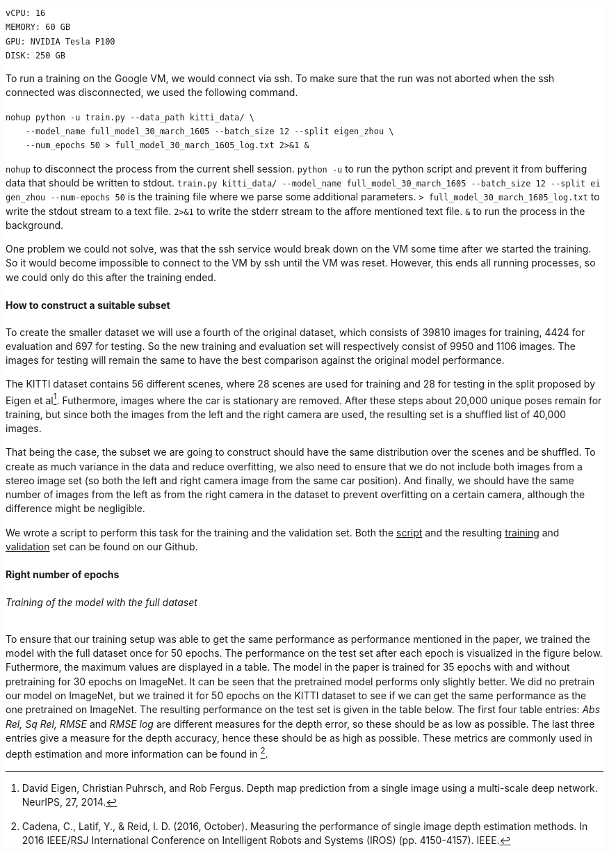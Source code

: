```
vCPU: 16
MEMORY: 60 GB
GPU: NVIDIA Tesla P100
DISK: 250 GB
```
To run a training on the Google VM, we would connect via ssh. To make sure that the run was not aborted when the ssh connected was disconnected, we used the following command. 
```
nohup python -u train.py --data_path kitti_data/ \
    --model_name full_model_30_march_1605 --batch_size 12 --split eigen_zhou \ 
    --num_epochs 50 > full_model_30_march_1605_log.txt 2>&1 &
```
`nohup` to disconnect the process from the current shell session. `python -u` to run the python script and prevent it from buffering data that should be written to stdout. `train.py kitti_data/ --model_name full_model_30_march_1605 --batch_size 12 --split eigen_zhou --num-epochs 50` is the training file where we parse some additional parameters. `> full_model_30_march_1605_log.txt` to write the stdout stream to a text file. `2>&1` to write the stderr stream to the affore mentioned text file. `&` to run the process in the background.

One problem we could not solve, was that the ssh service would break down on the VM some time after we started the training. So it would become impossible to connect to the VM by ssh until the VM was reset. However, this ends all running processes, so we could only do this after the training ended.

#### How to construct a suitable subset

To create the smaller dataset we will use a fourth of the original dataset, which consists of 39810 images for training, 4424 for evaluation and 697 for testing. So the new training and evaluation set will respectively consist of 9950 and 1106 images. The images for testing will remain the same to have the best comparison against the original model performance.

The KITTI dataset contains 56 different scenes, where 28 scenes are used for training and 28 for testing in the split proposed by Eigen et al[^eigen_split]. Futhermore, images where the car is stationary are removed. After these steps about 20,000 unique poses remain for training, but since both the images from the left and the right camera are used, the resulting set is a shuffled list of 40,000 images.

That being the case, the subset we are going to construct should have the same distribution over the scenes and be shuffled. To create as much variance in the data and reduce overfitting, we also need to ensure that we do not include both images from a stereo image set (so both the left and right camera image from the same car position). And finally, we should have the same number of images from the left as from the right camera in the dataset to prevent overfitting on a certain camera, although the difference might be negligible.

We wrote a script to perform this task for the training and the validation set. Both the [script](https://github.com/christiaantheunisse/Lite-Mono/blob/107f1707cbaf7dda105e10c8903b06aaad426de2/create_smaller_dataset.ipynb) and the resulting [training](https://github.com/christiaantheunisse/Lite-Mono/blob/107f1707cbaf7dda105e10c8903b06aaad426de2/splits/eigen_reduced/training_files.txt) and [validation](https://github.com/christiaantheunisse/Lite-Mono/blob/107f1707cbaf7dda105e10c8903b06aaad426de2/splits/eigen_reduced/val_files.txt) set can be found on our Github. 

#### Right number of epochs

###### Training of the model with the full dataset
To ensure that our training setup was able to get the same performance as performance mentioned in the paper, we trained the model with the full dataset once for 50 epochs. The performance on the test set after each epoch is visualized in the figure below. Futhermore, the maximum values are displayed in a table. The model in the paper is trained for 35 epochs with and without pretraining for 30 epochs on ImageNet. It can be seen that the pretrained model performs only slightly better. We did no pretrain our model on ImageNet, but we trained it for 50 epochs on the KITTI dataset to see if we can get the same performance as the one pretrained on ImageNet. The resulting performance on the test set is given in the table below. The first four table entries: *Abs Rel, Sq Rel, RMSE* and *RMSE log* are different measures for the depth error, so these should be as low as possible. The last three entries give a measure for the depth accuracy, hence these should be as high as possible. These metrics are commonly used in depth estimation and more information can be found in [^performance_metrics].


[^lite-mono]: Zhang, N., Nex, F., Vosselman, G., & Kerle, N. (2022). Lite-Mono: A Lightweight CNN and Transformer Architecture for Self-Supervised Monocular Depth Estimation.
[^kitti_dataset]: Andreas Geiger, Philip Lenz, Christoph Stiller, and Raquel Urtasun. Vision meets robotics: The kitti dataset. Int. J. Robot. Res., 32(11):1231–1237, 2013. 
[^eigen_split]: David Eigen, Christian Puhrsch, and Rob Fergus. Depth map prediction from a single image using a multi-scale deep network. NeurIPS, 27, 2014. 
[^performance_metrics]: Cadena, C., Latif, Y., & Reid, I. D. (2016, October). Measuring the performance of single image depth estimation methods. In 2016 IEEE/RSJ International Conference on Intelligent Robots and Systems (IROS) (pp. 4150-4157). IEEE.
[^GeoNet]: Zhichao Yin and Jianping Shi. Geonet: Unsupervised learning of dense depth, optical flow and camera pose. In CVPR, 2018.
[^DDVO]: Chaoyang Wang, Jose Miguel Buenaposada, Rui Zhu, and Simon Lucey. Learning depth from monocular videos using direct methods. In CVPR, 2018.
[^Dinat]: Hassani, A., & Shi, H. (2022). Dilated neighborhood attention transformer. arXiv preprint arXiv:2209.15001.
[^NATTEN]: Natten. (2023, March 21). PyPI. https://pypi.org/project/natten/